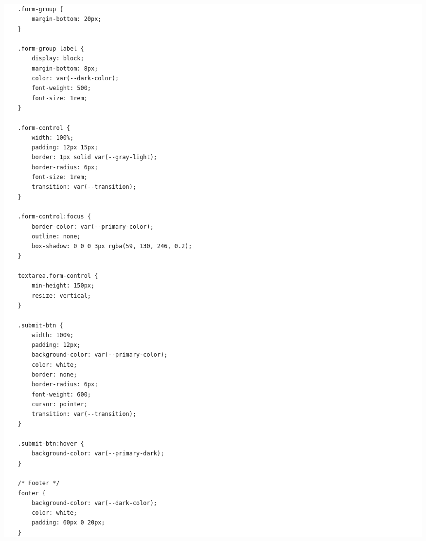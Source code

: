         .form-group {
            margin-bottom: 20px;
        }

        .form-group label {
            display: block;
            margin-bottom: 8px;
            color: var(--dark-color);
            font-weight: 500;
            font-size: 1rem;
        }

        .form-control {
            width: 100%;
            padding: 12px 15px;
            border: 1px solid var(--gray-light);
            border-radius: 6px;
            font-size: 1rem;
            transition: var(--transition);
        }

        .form-control:focus {
            border-color: var(--primary-color);
            outline: none;
            box-shadow: 0 0 0 3px rgba(59, 130, 246, 0.2);
        }

        textarea.form-control {
            min-height: 150px;
            resize: vertical;
        }

        .submit-btn {
            width: 100%;
            padding: 12px;
            background-color: var(--primary-color);
            color: white;
            border: none;
            border-radius: 6px;
            font-weight: 600;
            cursor: pointer;
            transition: var(--transition);
        }

        .submit-btn:hover {
            background-color: var(--primary-dark);
        }

        /* Footer */
        footer {
            background-color: var(--dark-color);
            color: white;
            padding: 60px 0 20px;
        }
